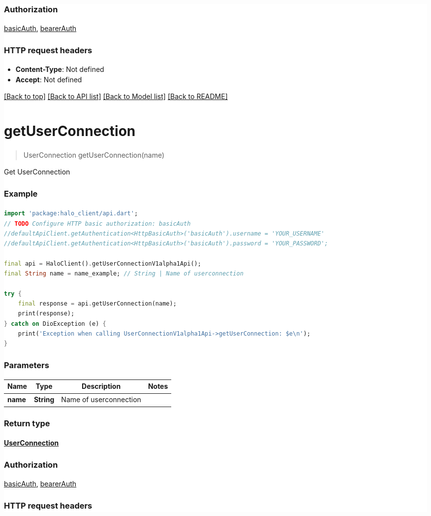 ### Authorization

[basicAuth](../README.md#basicAuth), [bearerAuth](../README.md#bearerAuth)

### HTTP request headers

 - **Content-Type**: Not defined
 - **Accept**: Not defined

[[Back to top]](#) [[Back to API list]](../README.md#documentation-for-api-endpoints) [[Back to Model list]](../README.md#documentation-for-models) [[Back to README]](../README.md)

# **getUserConnection**
> UserConnection getUserConnection(name)



Get UserConnection

### Example
```dart
import 'package:halo_client/api.dart';
// TODO Configure HTTP basic authorization: basicAuth
//defaultApiClient.getAuthentication<HttpBasicAuth>('basicAuth').username = 'YOUR_USERNAME'
//defaultApiClient.getAuthentication<HttpBasicAuth>('basicAuth').password = 'YOUR_PASSWORD';

final api = HaloClient().getUserConnectionV1alpha1Api();
final String name = name_example; // String | Name of userconnection

try {
    final response = api.getUserConnection(name);
    print(response);
} catch on DioException (e) {
    print('Exception when calling UserConnectionV1alpha1Api->getUserConnection: $e\n');
}
```

### Parameters

Name | Type | Description  | Notes
------------- | ------------- | ------------- | -------------
 **name** | **String**| Name of userconnection | 

### Return type

[**UserConnection**](UserConnection.md)

### Authorization

[basicAuth](../README.md#basicAuth), [bearerAuth](../README.md#bearerAuth)

### HTTP request headers
